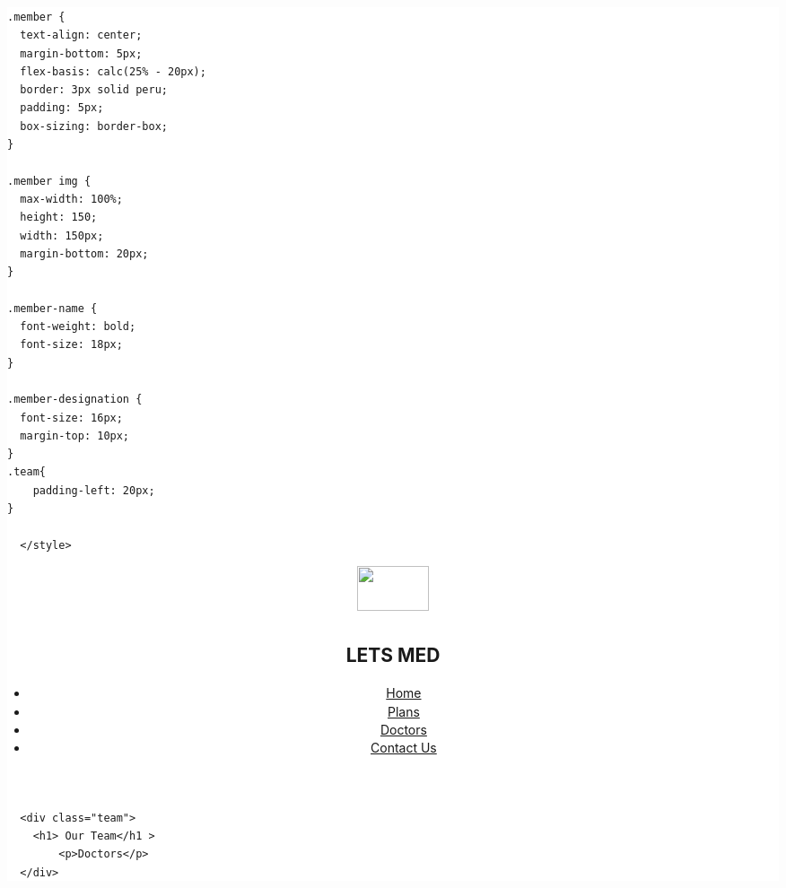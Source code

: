 
    .member {
      text-align: center;
      margin-bottom: 5px;
      flex-basis: calc(25% - 20px); 
      border: 3px solid peru; 
      padding: 5px;
      box-sizing: border-box;
    }

    .member img {
      max-width: 100%;
      height: 150;
      width: 150px; 
      margin-bottom: 20px;
    }

    .member-name {
      font-weight: bold;
      font-size: 18px;
    }

    .member-designation {
      font-size: 16px;
      margin-top: 10px;
    }
    .team{
        padding-left: 20px;
    }
    
      </style>
</head>
<body bgcolor="red" background="11.jpeg" style="background-size: cover;">
    <header>
        <nav>
          <div class="container">
            <img src="2.jpg" height="50px" width="80px">
            <h1>LETS MED</h1>
          </div>
          <ul>
            <li><a href="website.html">Home</a></li>
            <li><a href="plan.html">Plans</a></li>
            <li><a href="doctors.html">Doctors</a></li>
            <li><a href="contact.html">Contact Us</a></li>
          </ul>
        </nav>
      </header>
    
      <div class="team">
        <h1> Our Team</h1 >
            <p>Doctors</p>
      </div>
        
      